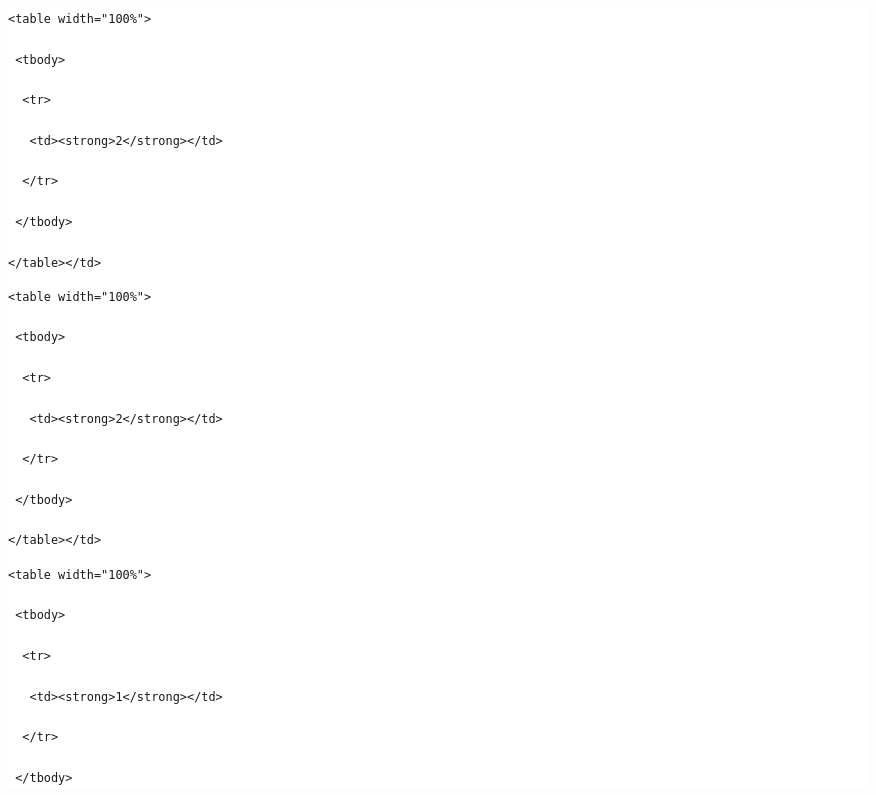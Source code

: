    <td></td>

   <td colspan="3" rowspan="4" width="29">

    <table width="100%">

     <tbody>

      <tr>

       <td><strong>2</strong></td>

      </tr>

     </tbody>

    </table></td>

  </tr>

  <tr>

   <td></td>

   <td colspan="9"></td>

   <td></td>

   <td colspan="3" rowspan="4" width="29">

    <table width="100%">

     <tbody>

      <tr>

       <td><strong>2</strong></td>

      </tr>

     </tbody>

    </table></td>

  </tr>

  <tr>

   <td></td>

   <td colspan="6"></td>

   <td colspan="2" rowspan="4" width="29">

    <table width="100%">

     <tbody>

      <tr>

       <td><strong>1</strong></td>

      </tr>

     </tbody>

